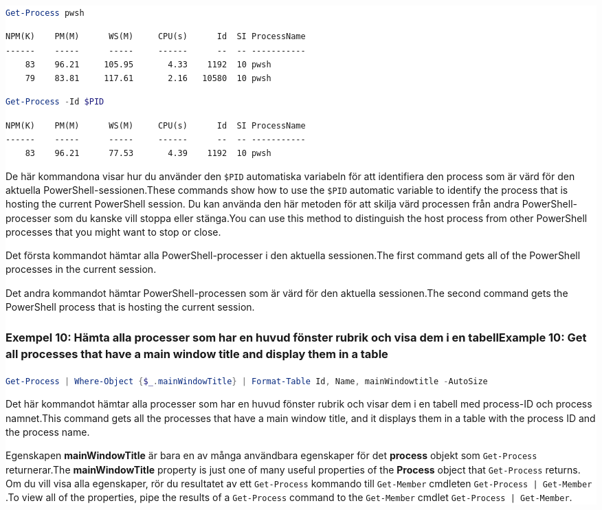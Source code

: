 ```powershell
Get-Process pwsh
```

```Output
NPM(K)    PM(M)      WS(M)     CPU(s)      Id  SI ProcessName
------    -----      -----     ------      --  -- -----------
    83    96.21     105.95       4.33    1192  10 pwsh
    79    83.81     117.61       2.16   10580  10 pwsh
```

```powershell
Get-Process -Id $PID
```

```Output
NPM(K)    PM(M)      WS(M)     CPU(s)      Id  SI ProcessName
------    -----      -----     ------      --  -- -----------
    83    96.21      77.53       4.39    1192  10 pwsh
```

<span data-ttu-id="d6823-155">De här kommandona visar hur du använder den `$PID` automatiska variabeln för att identifiera den process som är värd för den aktuella PowerShell-sessionen.</span><span class="sxs-lookup"><span data-stu-id="d6823-155">These commands show how to use the `$PID` automatic variable to identify the process that is hosting the current PowerShell session.</span></span>
<span data-ttu-id="d6823-156">Du kan använda den här metoden för att skilja värd processen från andra PowerShell-processer som du kanske vill stoppa eller stänga.</span><span class="sxs-lookup"><span data-stu-id="d6823-156">You can use this method to distinguish the host process from other PowerShell processes that you might want to stop or close.</span></span>

<span data-ttu-id="d6823-157">Det första kommandot hämtar alla PowerShell-processer i den aktuella sessionen.</span><span class="sxs-lookup"><span data-stu-id="d6823-157">The first command gets all of the PowerShell processes in the current session.</span></span>

<span data-ttu-id="d6823-158">Det andra kommandot hämtar PowerShell-processen som är värd för den aktuella sessionen.</span><span class="sxs-lookup"><span data-stu-id="d6823-158">The second command gets the PowerShell process that is hosting the current session.</span></span>

### <span data-ttu-id="d6823-159">Exempel 10: Hämta alla processer som har en huvud fönster rubrik och visa dem i en tabell</span><span class="sxs-lookup"><span data-stu-id="d6823-159">Example 10: Get all processes that have a main window title and display them in a table</span></span>

```powershell
Get-Process | Where-Object {$_.mainWindowTitle} | Format-Table Id, Name, mainWindowtitle -AutoSize
```

<span data-ttu-id="d6823-160">Det här kommandot hämtar alla processer som har en huvud fönster rubrik och visar dem i en tabell med process-ID och process namnet.</span><span class="sxs-lookup"><span data-stu-id="d6823-160">This command gets all the processes that have a main window title, and it displays them in a table with the process ID and the process name.</span></span>

<span data-ttu-id="d6823-161">Egenskapen **mainWindowTitle** är bara en av många användbara egenskaper för det **process** objekt som `Get-Process` returnerar.</span><span class="sxs-lookup"><span data-stu-id="d6823-161">The **mainWindowTitle** property is just one of many useful properties of the **Process** object that `Get-Process` returns.</span></span>
<span data-ttu-id="d6823-162">Om du vill visa alla egenskaper, rör du resultatet av ett `Get-Process` kommando till `Get-Member` cmdleten `Get-Process | Get-Member` .</span><span class="sxs-lookup"><span data-stu-id="d6823-162">To view all of the properties, pipe the results of a `Get-Process` command to the `Get-Member` cmdlet `Get-Process | Get-Member`.</span></span>
